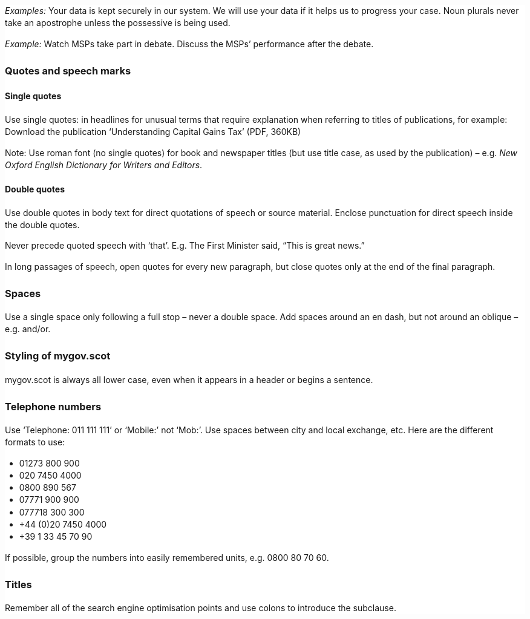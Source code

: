 *Examples:*
Your data is kept securely in our system. 
We will use your data if it helps us to progress your case.
Noun plurals never take an apostrophe unless the possessive is being used.

*Example:*
Watch MSPs take part in debate.
Discuss the MSPs’ performance after the debate. 


### Quotes and speech marks ###

#### Single quotes ####
Use single quotes:
in headlines for unusual terms that require explanation when referring to titles of publications, for example: Download the publication ‘Understanding Capital Gains Tax’ (PDF, 360KB)

Note: Use roman font (no single quotes) for book and newspaper titles (but use title case, as used by the publication) – e.g. *New Oxford English Dictionary for Writers and Editors*.

#### Double quotes ####
Use double quotes in body text for direct quotations of speech or source material. 
Enclose punctuation for direct speech inside the double quotes. 

Never precede quoted speech with ‘that’. E.g. The First Minister said, “This is great news.”

In long passages of speech, open quotes for every new paragraph, but close quotes only at the end of the final paragraph.

### Spaces ###
Use a single space only following a full stop – never a double space. Add spaces around an en dash, but not around an oblique – e.g. and/or.

### Styling of mygov.scot ###
mygov.scot is always all lower case, even when it appears in a header or begins a sentence.

### Telephone numbers ###
Use ‘Telephone: 011 111 111’ or ‘Mobile:’ not ‘Mob:’. Use spaces between city and local exchange, etc. Here are the different formats to use:

- 01273 800 900
- 020 7450 4000
- 0800 890 567
- 07771 900 900
- 077718 300 300
- +44 (0)20 7450 4000
- +39 1 33 45 70 90
 
If possible, group the numbers into easily remembered units, e.g. 0800 80 70 60.

### Titles ###
Remember all of the search engine optimisation points and use colons to introduce  the subclause.
